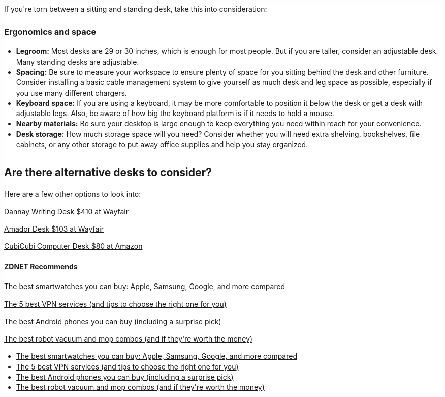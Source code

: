 If you're torn between a sitting and standing desk, take this into consideration:

### Ergonomics and space

* **Legroom:** Most desks are 29 or 30 inches, which is enough for most people. But if you are taller, consider an adjustable desk. Many standing desks are adjustable.
* **Spacing:** Be sure to measure your workspace to ensure plenty of space for you sitting behind the desk and other furniture. Consider installing a basic cable management system to give yourself as much desk and leg space as possible, especially if you use many different chargers.
* **Keyboard space:** If you are using a keyboard, it may be more comfortable to position it below the desk or get a desk with adjustable legs. Also, be aware of how big the keyboard platform is if it needs to hold a mouse.
* **Nearby materials:** Be sure your desktop is large enough to keep everything you need within reach for your convenience.
* **Desk storage:** How much storage space will you need? Consider whether you will need extra shelving, bookshelves, file cabinets, or any other storage to put away office supplies and help you stay organized.

## Are there alternative desks to consider?

Here are a few other options to look into:

[Dannay Writing Desk $410 at Wayfair](https://www.anrdoezrs.net/click-9041660-15735083?url=https%3A%2F%2Fwww.wayfair.com%2Ffurniture%2Fpdp%2Fgeorge-oliver-dannay-writing-desk-w005921435.html%3Fpiid%3D64681871&sid=zd-%5F%5FCOM%5FCLICK%5FID%5F%5F-dtp)

[Amador Desk $103 at Wayfair](https://www.anrdoezrs.net/click-9041660-15735083?url=https%3A%2F%2Fwww.wayfair.com%2Ffurniture%2Fpdp%2Fzipcode-design-amador-desk-w004808119.html%3Fpiid%3D1381886798&sid=zd-%5F%5FCOM%5FCLICK%5FID%5F%5F-dtp)

[CubiCubi Computer Desk $80 at Amazon](https://buy.geni.us/Proxy.ashx?TSID=368250&GR%5FURL=https%3A%2F%2Fwww.amazon.com%2Fdp%2FB082F19SRH%2Fref%3Dtwister%5FB08PTYGCR6%3Ftag%3Dzd-buy-button-20%26ascsubtag%3D%5F%5FCOM%5FCLICK%5FID%5F%5F%7C8418ff74-725f-4ce4-be05-2373a4dca222%7Cdtp&dtb=1)

#### **ZDNET** Recommends

[The best smartwatches you can buy: Apple, Samsung, Google, and more compared](https://www.zdnet.com/article/best-smartwatch/ "The best smartwatches you can buy: Apple, Samsung, Google, and more compared")

[The 5 best VPN services (and tips to choose the right one for you)](https://www.zdnet.com/article/best-vpn/ "The 5 best VPN services (and tips to choose the right one for you)")

[The best Android phones you can buy (including a surprise pick)](https://www.zdnet.com/article/best-android-phone/ "The best Android phones you can buy (including a surprise pick)")

[The best robot vacuum and mop combos (and if they're worth the money)](https://www.zdnet.com/article/best-robot-vacuum-mop/ "The best robot vacuum and mop combos (and if they're worth the money)")

* [The best smartwatches you can buy: Apple, Samsung, Google, and more compared](https://www.zdnet.com/article/best-smartwatch/ "The best smartwatches you can buy: Apple, Samsung, Google, and more compared")
* [The 5 best VPN services (and tips to choose the right one for you)](https://www.zdnet.com/article/best-vpn/ "The 5 best VPN services (and tips to choose the right one for you)")
* [The best Android phones you can buy (including a surprise pick)](https://www.zdnet.com/article/best-android-phone/ "The best Android phones you can buy (including a surprise pick)")
* [The best robot vacuum and mop combos (and if they're worth the money)](https://www.zdnet.com/article/best-robot-vacuum-mop/ "The best robot vacuum and mop combos (and if they're worth the money)")
